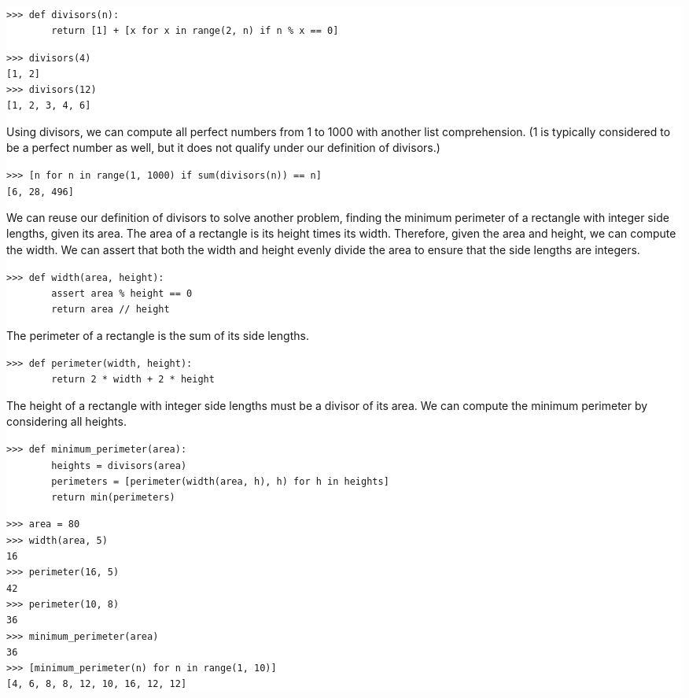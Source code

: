 ```
>>> def divisors(n):
        return [1] + [x for x in range(2, n) if n % x == 0]

```

```
>>> divisors(4)
[1, 2]
>>> divisors(12)
[1, 2, 3, 4, 6]

```

Using divisors, we can compute all perfect numbers from 1 to 1000 with another list comprehension. (1 is typically considered to be a perfect number as well, but it does not qualify under our definition of divisors.)

```
>>> [n for n in range(1, 1000) if sum(divisors(n)) == n]
[6, 28, 496]

```

We can reuse our definition of divisors to solve another problem, finding the minimum perimeter of a rectangle with integer side lengths, given its area. The area of a rectangle is its height times its width. Therefore, given the area and height, we can compute the width. We can assert that both the width and height evenly divide the area to ensure that the side lengths are integers.

```
>>> def width(area, height):
        assert area % height == 0
        return area // height

```

The perimeter of a rectangle is the sum of its side lengths.

```
>>> def perimeter(width, height):
        return 2 * width + 2 * height

```

The height of a rectangle with integer side lengths must be a divisor of its area. We can compute the minimum perimeter by considering all heights.

```
>>> def minimum_perimeter(area):
        heights = divisors(area)
        perimeters = [perimeter(width(area, h), h) for h in heights]
        return min(perimeters)

```

```
>>> area = 80
>>> width(area, 5)
16
>>> perimeter(16, 5)
42
>>> perimeter(10, 8)
36
>>> minimum_perimeter(area)
36
>>> [minimum_perimeter(n) for n in range(1, 10)]
[4, 6, 8, 8, 12, 10, 16, 12, 12]

```
